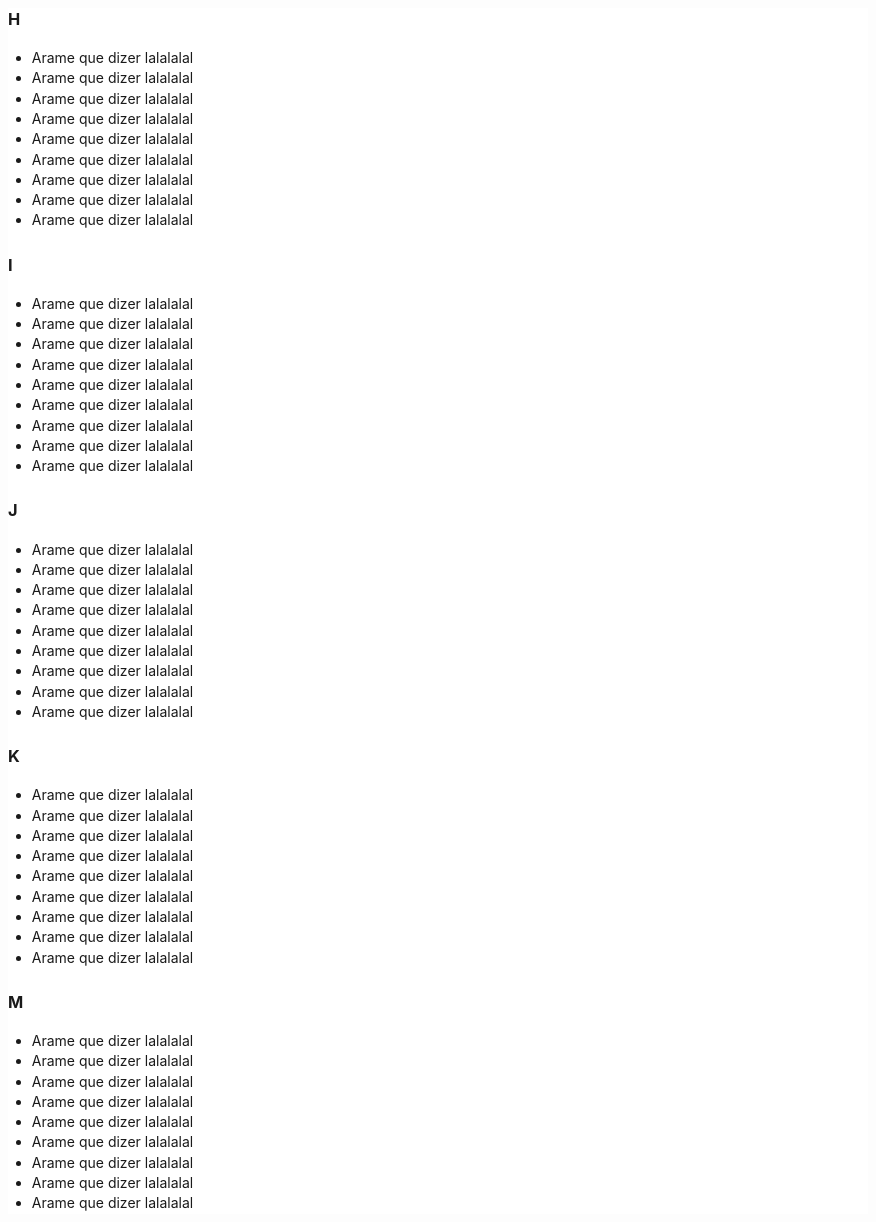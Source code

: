 ### H
 * Arame que dizer lalalalal
 * Arame que dizer lalalalal
 * Arame que dizer lalalalal
 * Arame que dizer lalalalal
 * Arame que dizer lalalalal
 * Arame que dizer lalalalal
 * Arame que dizer lalalalal
 * Arame que dizer lalalalal
 * Arame que dizer lalalalal

 ### I
 * Arame que dizer lalalalal
 * Arame que dizer lalalalal
 * Arame que dizer lalalalal
 * Arame que dizer lalalalal
 * Arame que dizer lalalalal
 * Arame que dizer lalalalal
 * Arame que dizer lalalalal
 * Arame que dizer lalalalal
 * Arame que dizer lalalalal    

 ### J
 * Arame que dizer lalalalal
 * Arame que dizer lalalalal
 * Arame que dizer lalalalal
 * Arame que dizer lalalalal
 * Arame que dizer lalalalal
 * Arame que dizer lalalalal
 * Arame que dizer lalalalal
 * Arame que dizer lalalalal
 * Arame que dizer lalalalal


 ### K
 * Arame que dizer lalalalal
 * Arame que dizer lalalalal
 * Arame que dizer lalalalal
 * Arame que dizer lalalalal
 * Arame que dizer lalalalal
 * Arame que dizer lalalalal
 * Arame que dizer lalalalal
 * Arame que dizer lalalalal
 * Arame que dizer lalalalal


 ### M
 * Arame que dizer lalalalal
 * Arame que dizer lalalalal
 * Arame que dizer lalalalal
 * Arame que dizer lalalalal
 * Arame que dizer lalalalal
 * Arame que dizer lalalalal
 * Arame que dizer lalalalal
 * Arame que dizer lalalalal
 * Arame que dizer lalalalal
